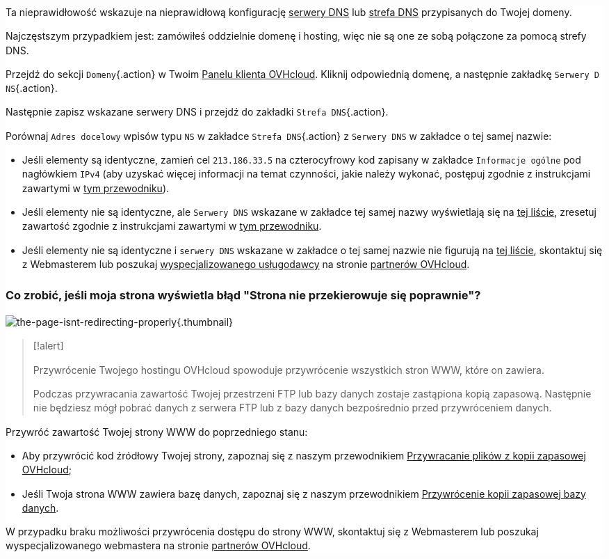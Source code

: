 Ta nieprawidłowość wskazuje na nieprawidłową konfigurację [serwery DNS](/pages/web_cloud/domains/dns_server_general_information) lub [strefa DNS](/pages/web_cloud/domains/dns_zone_edit) przypisanych do Twojej domeny.

Najczęstszym przypadkiem jest: zamówiłeś oddzielnie domenę i hosting, więc nie są one ze sobą połączone za pomocą strefy DNS.

Przejdź do sekcji `Domeny`{.action} w Twoim [Panelu klienta OVHcloud](/links/manager). Kliknij odpowiednią domenę, a następnie zakładkę `Serwery DNS`{.action}.

Następnie zapisz wskazane serwery DNS i przejdź do zakładki `Strefa DNS`{.action}.

Porównaj `Adres docelowy` wpisów typu `NS` w zakładce `Strefa DNS`{.action} z `Serwery DNS` w zakładce o tej samej nazwie:

- Jeśli elementy są identyczne, zamień cel `213.186.33.5` na czterocyfrowy kod zapisany w zakładce `Informacje ogólne` pod nagłówkiem `IPv4` (aby uzyskać więcej informacji na temat czynności, jakie należy wykonać, postępuj zgodnie z instrukcjami zawartymi w [tym przewodniku](/pages/web_cloud/domains/dns_zone_edit#w-praktyce)).

- Jeśli elementy nie są identyczne, ale `Serwery DNS` wskazane w zakładce tej samej nazwy wyświetlają się na [tej liście](/pages/web_cloud/web_hosting/clusters_and_shared_hosting_IP), zresetuj zawartość zgodnie z instrukcjami zawartymi w [tym przewodniku](/pages/web_cloud/domains/dns_server_general_information#zresetuj-serwery-dns).

- Jeśli elementy nie są identyczne i `serwery DNS` wskazane w zakładce o tej samej nazwie nie figurują na [tej liście](/pages/web_cloud/web_hosting/clusters_and_shared_hosting_IP), skontaktuj się z Webmasterem lub poszukaj [wyspecjalizowanego usługodawcy](/links/partner) na stronie [partnerów OVHcloud](/links/partner).

### Co zrobić, jeśli moja strona wyświetla błąd "Strona nie przekierowuje się poprawnie"?

![the-page-isnt-redirecting-properly](images/the-page-isnt-redirecting-properly.png){.thumbnail}

> [!alert]
>
> Przywrócenie Twojego hostingu OVHcloud spowoduje przywrócenie wszystkich stron WWW, które on zawiera.
>
> Podczas przywracania zawartość Twojej przestrzeni FTP lub bazy danych zostaje zastąpiona kopią zapasową. Następnie nie będziesz mógł pobrać danych z serwera FTP lub z bazy danych bezpośrednio przed przywróceniem danych.
>

Przywróć zawartość Twojej strony WWW do poprzedniego stanu:

- Aby przywrócić kod źródłowy Twojej strony, zapoznaj się z naszym przewodnikiem [Przywracanie plików z kopii zapasowej OVHcloud](/pages/web_cloud/web_hosting/ftp_save_and_backup);

- Jeśli Twoja strona WWW zawiera bazę danych, zapoznaj się z naszym przewodnikiem [Przywrócenie kopii zapasowej bazy danych](/pages/web_cloud/web_hosting/sql_importing_mysql_database#przywracanie-kopii-zapasowej-w-panelu-klienta).

W przypadku braku możliwości przywrócenia dostępu do strony WWW, skontaktuj się z Webmasterem lub poszukaj wyspecjalizowanego webmastera na stronie [partnerów OVHcloud](/links/partner).
